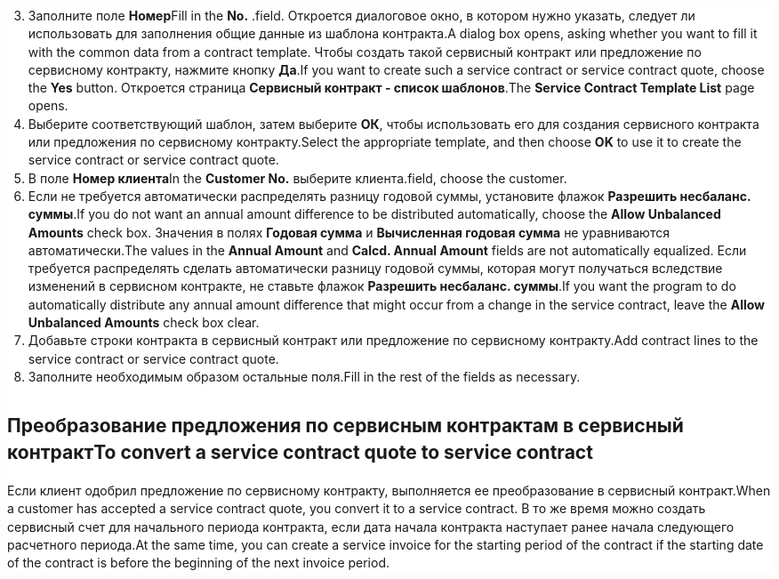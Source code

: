 3. <span data-ttu-id="6c0a7-111">Заполните поле **Номер**</span><span class="sxs-lookup"><span data-stu-id="6c0a7-111">Fill in the **No.**</span></span> <span data-ttu-id="6c0a7-112">.</span><span class="sxs-lookup"><span data-stu-id="6c0a7-112">field.</span></span> <span data-ttu-id="6c0a7-113">Откроется диалоговое окно, в котором нужно указать, следует ли использовать для заполнения общие данные из шаблона контракта.</span><span class="sxs-lookup"><span data-stu-id="6c0a7-113">A dialog box opens, asking whether you want to fill it with the common data from a contract template.</span></span> <span data-ttu-id="6c0a7-114">Чтобы создать такой сервисный контракт или предложение по сервисному контракту, нажмите кнопку **Да**.</span><span class="sxs-lookup"><span data-stu-id="6c0a7-114">If you want to create such a service contract or service contract quote, choose the **Yes** button.</span></span> <span data-ttu-id="6c0a7-115">Откроется страница **Сервисный контракт - список шаблонов**.</span><span class="sxs-lookup"><span data-stu-id="6c0a7-115">The **Service Contract Template List** page opens.</span></span>  
4. <span data-ttu-id="6c0a7-116">Выберите соответствующий шаблон, затем выберите **ОК**, чтобы использовать его для создания сервисного контракта или предложения по сервисному контракту.</span><span class="sxs-lookup"><span data-stu-id="6c0a7-116">Select the appropriate template, and then choose **OK** to use it to create the service contract or service contract quote.</span></span>  
5. <span data-ttu-id="6c0a7-117">В поле **Номер клиента**</span><span class="sxs-lookup"><span data-stu-id="6c0a7-117">In the **Customer No.**</span></span> <span data-ttu-id="6c0a7-118">выберите клиента.</span><span class="sxs-lookup"><span data-stu-id="6c0a7-118">field, choose the customer.</span></span>  
6. <span data-ttu-id="6c0a7-119">Если не требуется автоматически распределять разницу годовой суммы, установите флажок **Разрешить несбаланс. суммы**.</span><span class="sxs-lookup"><span data-stu-id="6c0a7-119">If you do not want an annual amount difference to be distributed automatically, choose the **Allow Unbalanced Amounts** check box.</span></span> <span data-ttu-id="6c0a7-120">Значения в полях **Годовая сумма** и **Вычисленная годовая сумма** не уравниваются автоматически.</span><span class="sxs-lookup"><span data-stu-id="6c0a7-120">The values in the **Annual Amount** and **Calcd. Annual Amount** fields are not automatically equalized.</span></span> <span data-ttu-id="6c0a7-121">Если требуется распределять сделать автоматически разницу годовой суммы, которая могут получаться вследствие изменений в сервисном контракте, не ставьте флажок **Разрешить несбаланс. суммы**.</span><span class="sxs-lookup"><span data-stu-id="6c0a7-121">If you want the program to do automatically distribute any annual amount difference that might occur from a change in the service contract, leave the **Allow Unbalanced Amounts** check box clear.</span></span>  
7. <span data-ttu-id="6c0a7-122">Добавьте строки контракта в сервисный контракт или предложение по сервисному контракту.</span><span class="sxs-lookup"><span data-stu-id="6c0a7-122">Add contract lines to the service contract or service contract quote.</span></span>  
8. <span data-ttu-id="6c0a7-123">Заполните необходимым образом остальные поля.</span><span class="sxs-lookup"><span data-stu-id="6c0a7-123">Fill in the rest of the fields as necessary.</span></span>  

## <a name="to-convert-a-service-contract-quote-to-service-contract"></a><span data-ttu-id="6c0a7-124">Преобразование предложения по сервисным контрактам в сервисный контракт</span><span class="sxs-lookup"><span data-stu-id="6c0a7-124">To convert a service contract quote to service contract</span></span>  
<span data-ttu-id="6c0a7-125">Если клиент одобрил предложение по сервисному контракту, выполняется ее преобразование в сервисный контракт.</span><span class="sxs-lookup"><span data-stu-id="6c0a7-125">When a customer has accepted a service contract quote, you convert it to a service contract.</span></span> <span data-ttu-id="6c0a7-126">В то же время можно создать сервисный счет для начального периода контракта, если дата начала контракта наступает ранее начала следующего расчетного периода.</span><span class="sxs-lookup"><span data-stu-id="6c0a7-126">At the same time, you can create a service invoice for the starting period of the contract if the starting date of the contract is before the beginning of the next invoice period.</span></span>
